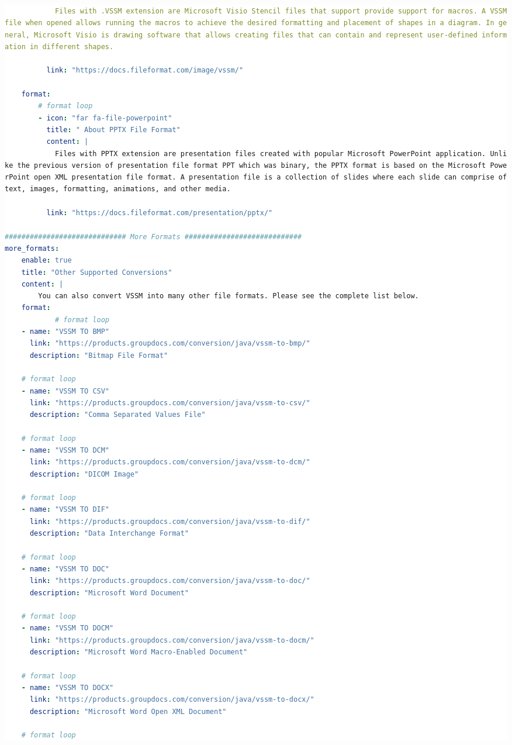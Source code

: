 ```yaml
            Files with .VSSM extension are Microsoft Visio Stencil files that support provide support for macros. A VSSM file when opened allows running the macros to achieve the desired formatting and placement of shapes in a diagram. In general, Microsoft Visio is drawing software that allows creating files that can contain and represent user-defined information in different shapes.

          link: "https://docs.fileformat.com/image/vssm/"

    format:
        # format loop
        - icon: "far fa-file-powerpoint"
          title: " About PPTX File Format"
          content: |
            Files with PPTX extension are presentation files created with popular Microsoft PowerPoint application. Unlike the previous version of presentation file format PPT which was binary, the PPTX format is based on the Microsoft PowerPoint open XML presentation file format. A presentation file is a collection of slides where each slide can comprise of text, images, formatting, animations, and other media.

          link: "https://docs.fileformat.com/presentation/pptx/"

############################# More Formats ############################
more_formats:
    enable: true
    title: "Other Supported Conversions"
    content: |
        You can also convert VSSM into many other file formats. Please see the complete list below.
    format: 
            # format loop
    - name: "VSSM TO BMP"
      link: "https://products.groupdocs.com/conversion/java/vssm-to-bmp/"
      description: "Bitmap File Format"

    # format loop
    - name: "VSSM TO CSV"
      link: "https://products.groupdocs.com/conversion/java/vssm-to-csv/"
      description: "Comma Separated Values File"

    # format loop
    - name: "VSSM TO DCM"
      link: "https://products.groupdocs.com/conversion/java/vssm-to-dcm/"
      description: "DICOM Image"

    # format loop
    - name: "VSSM TO DIF"
      link: "https://products.groupdocs.com/conversion/java/vssm-to-dif/"
      description: "Data Interchange Format"

    # format loop
    - name: "VSSM TO DOC"
      link: "https://products.groupdocs.com/conversion/java/vssm-to-doc/"
      description: "Microsoft Word Document"

    # format loop
    - name: "VSSM TO DOCM"
      link: "https://products.groupdocs.com/conversion/java/vssm-to-docm/"
      description: "Microsoft Word Macro-Enabled Document"

    # format loop
    - name: "VSSM TO DOCX"
      link: "https://products.groupdocs.com/conversion/java/vssm-to-docx/"
      description: "Microsoft Word Open XML Document"

    # format loop
```
